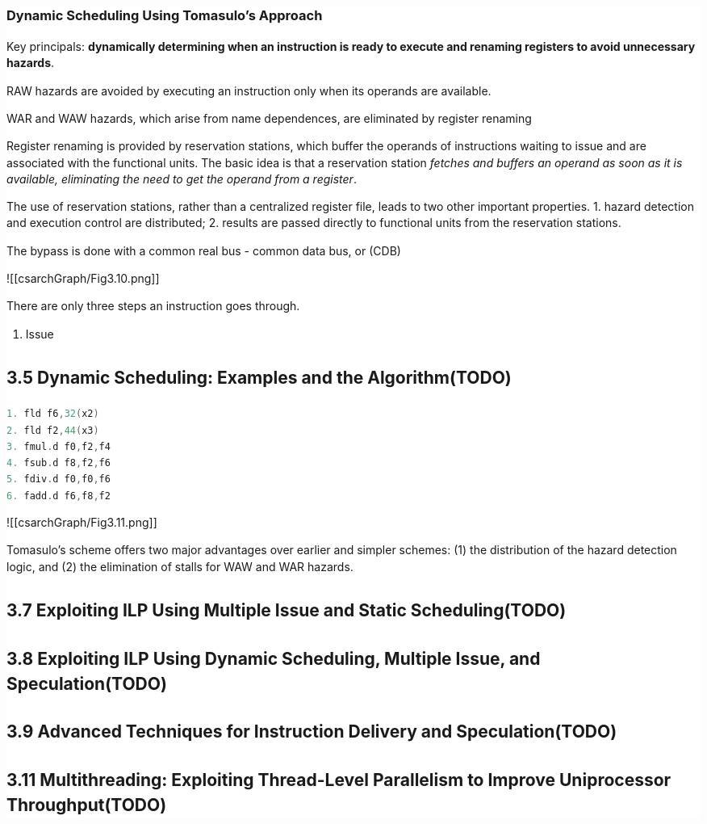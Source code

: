 ### Dynamic Scheduling Using Tomasulo’s Approach

Key principals: **dynamically determining when an instruction is ready to execute and renaming registers to avoid unnecessary hazards**.

RAW hazards are avoided by executing an instruction only when its operands are available.

WAR and WAW hazards, which arise from name dependences, are eliminated by register renaming

Register renaming is provided by reservation stations, which buffer the operands of instructions waiting to issue and are associated with the functional units. The basic idea is that a reservation station *fetches and buffers an operand as soon as it is available, eliminating the need to get the operand from a register*.

The use of reservation stations, rather than a centralized register file, leads to two other important properties. 1. hazard detection and execution control are distributed; 2. results are passed directly to functional units from the reservation stations.

The bypass is done with a common real bus - common data bus, or (CDB)

![[csarchGraph/Fig3.10.png]]

There are only three steps an instruction goes through.

1. Issue

## 3.5 Dynamic Scheduling: Examples and the Algorithm(TODO)

```c++
1. fld f6,32(x2) 
2. fld f2,44(x3) 
3. fmul.d f0,f2,f4 
4. fsub.d f8,f2,f6 
5. fdiv.d f0,f0,f6 
6. fadd.d f6,f8,f2
```

![[csarchGraph/Fig3.11.png]]

Tomasulo’s scheme offers two major advantages over earlier and simpler schemes: (1) the distribution of the hazard detection logic, and (2) the elimination of stalls for WAW and WAR hazards.

## 3.7 Exploiting ILP Using Multiple Issue and Static Scheduling(TODO)

## 3.8 Exploiting ILP Using Dynamic Scheduling, Multiple Issue, and Speculation(TODO)

## 3.9 Advanced Techniques for Instruction Delivery and Speculation(TODO)

## 3.11 Multithreading: Exploiting Thread-Level Parallelism to Improve Uniprocessor Throughput(TODO)
